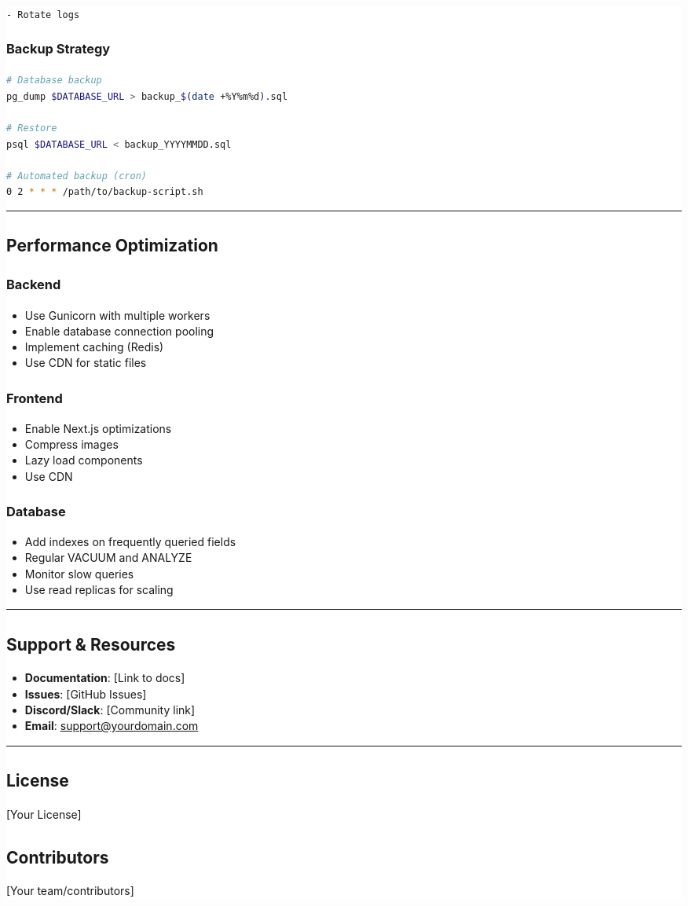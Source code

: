 ```bash
- Rotate logs
```

### Backup Strategy

```bash
# Database backup
pg_dump $DATABASE_URL > backup_$(date +%Y%m%d).sql

# Restore
psql $DATABASE_URL < backup_YYYYMMDD.sql

# Automated backup (cron)
0 2 * * * /path/to/backup-script.sh
```

---

## Performance Optimization

### Backend
- Use Gunicorn with multiple workers
- Enable database connection pooling
- Implement caching (Redis)
- Use CDN for static files

### Frontend
- Enable Next.js optimizations
- Compress images
- Lazy load components
- Use CDN

### Database
- Add indexes on frequently queried fields
- Regular VACUUM and ANALYZE
- Monitor slow queries
- Use read replicas for scaling

---

## Support & Resources

- **Documentation**: [Link to docs]
- **Issues**: [GitHub Issues]
- **Discord/Slack**: [Community link]
- **Email**: support@yourdomain.com

---

## License

[Your License]

## Contributors

[Your team/contributors]
